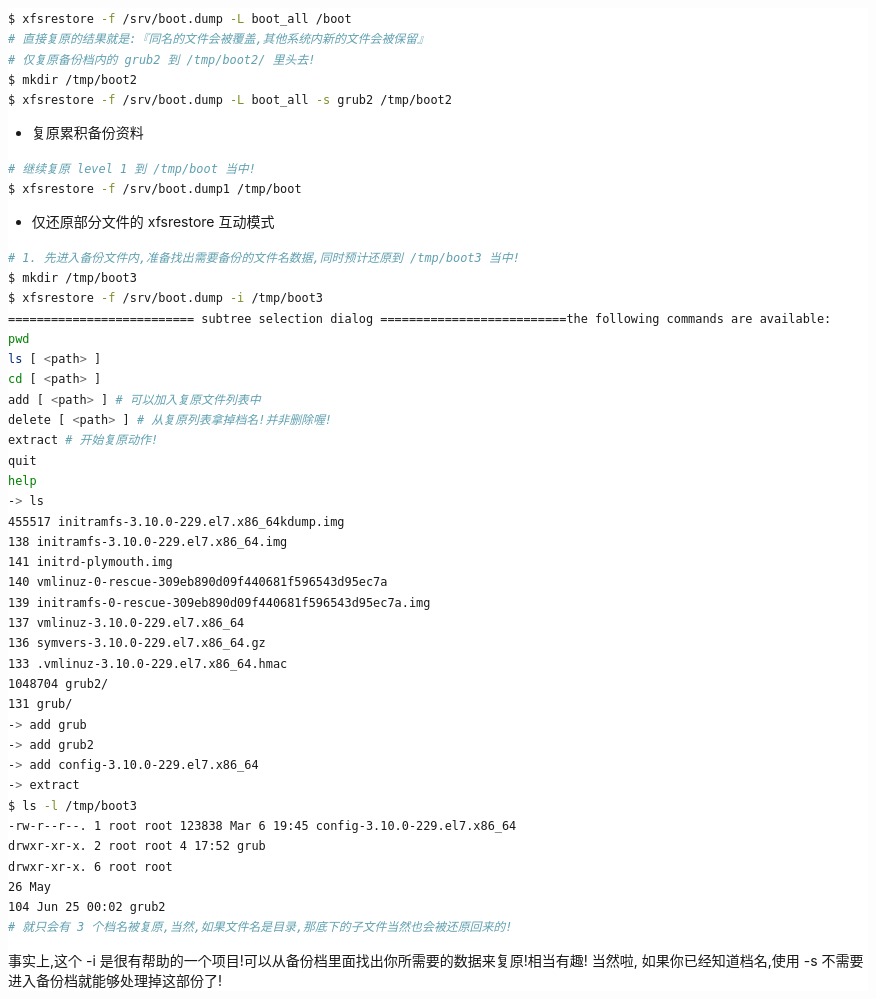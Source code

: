 ```bash
$ xfsrestore -f /srv/boot.dump -L boot_all /boot
# 直接复原的结果就是:『同名的文件会被覆盖,其他系统内新的文件会被保留』
# 仅复原备份档内的 grub2 到 /tmp/boot2/ 里头去!
$ mkdir /tmp/boot2
$ xfsrestore -f /srv/boot.dump -L boot_all -s grub2 /tmp/boot2
```
+ 复原累积备份资料
```bash
# 继续复原 level 1 到 /tmp/boot 当中!
$ xfsrestore -f /srv/boot.dump1 /tmp/boot
```
+ 仅还原部分文件的 xfsrestore 互动模式
```bash
# 1. 先进入备份文件内,准备找出需要备份的文件名数据,同时预计还原到 /tmp/boot3 当中!
$ mkdir /tmp/boot3
$ xfsrestore -f /srv/boot.dump -i /tmp/boot3
========================== subtree selection dialog ==========================the following commands are available:
pwd
ls [ <path> ]
cd [ <path> ]
add [ <path> ] # 可以加入复原文件列表中
delete [ <path> ] # 从复原列表拿掉档名!并非删除喔!
extract # 开始复原动作!
quit
help
-> ls
455517 initramfs-3.10.0-229.el7.x86_64kdump.img
138 initramfs-3.10.0-229.el7.x86_64.img
141 initrd-plymouth.img
140 vmlinuz-0-rescue-309eb890d09f440681f596543d95ec7a
139 initramfs-0-rescue-309eb890d09f440681f596543d95ec7a.img
137 vmlinuz-3.10.0-229.el7.x86_64
136 symvers-3.10.0-229.el7.x86_64.gz
133 .vmlinuz-3.10.0-229.el7.x86_64.hmac
1048704 grub2/
131 grub/
-> add grub
-> add grub2
-> add config-3.10.0-229.el7.x86_64
-> extract
$ ls -l /tmp/boot3
-rw-r--r--. 1 root root 123838 Mar 6 19:45 config-3.10.0-229.el7.x86_64
drwxr-xr-x. 2 root root 4 17:52 grub
drwxr-xr-x. 6 root root
26 May
104 Jun 25 00:02 grub2
# 就只会有 3 个档名被复原,当然,如果文件名是目录,那底下的子文件当然也会被还原回来的!
```
事实上,这个 -i 是很有帮助的一个项目!可以从备份档里面找出你所需要的数据来复原!相当有趣!
当然啦, 如果你已经知道档名,使用 -s 不需要进入备份档就能够处理掉这部份了!

